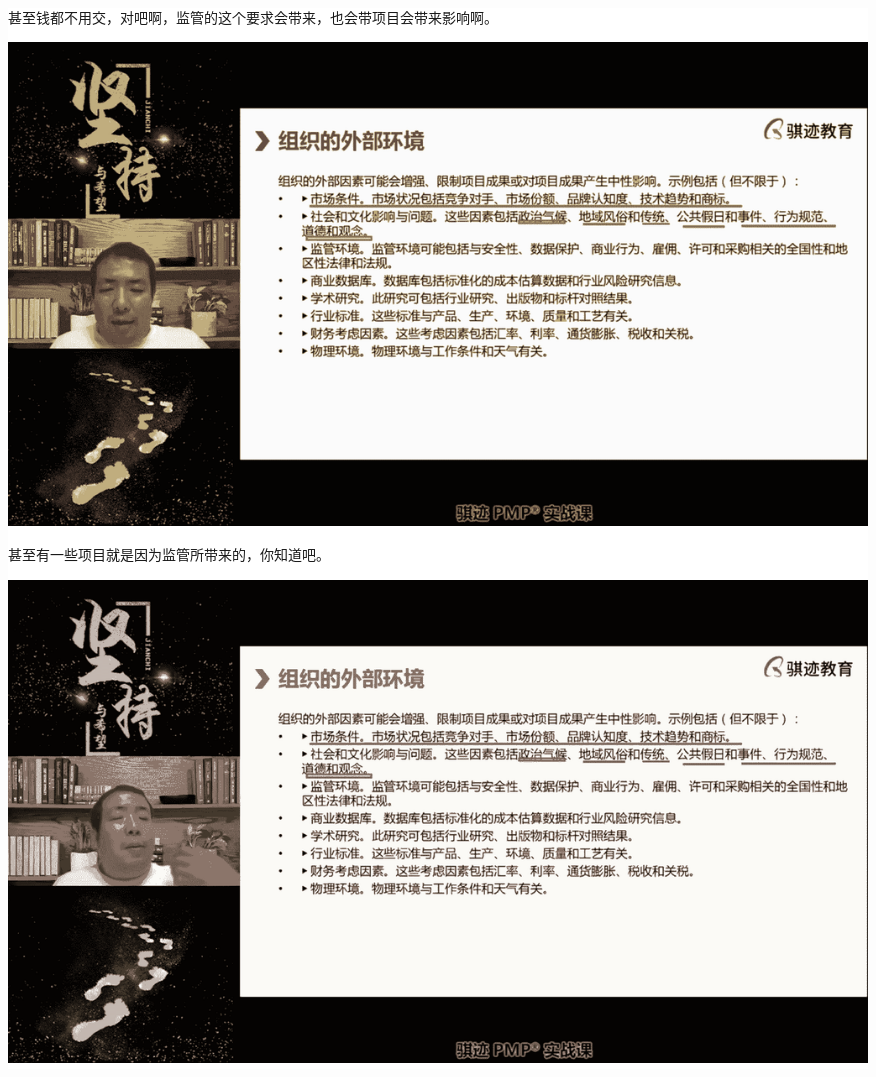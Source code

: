 甚至钱都不用交，对吧啊，监管的这个要求会带来，也会带项目会带来影响啊。

![](img/2df72daa9067cfed5353d600ec0cc784_127.png)

甚至有一些项目就是因为监管所带来的，你知道吧。

![](img/2df72daa9067cfed5353d600ec0cc784_129.png)
